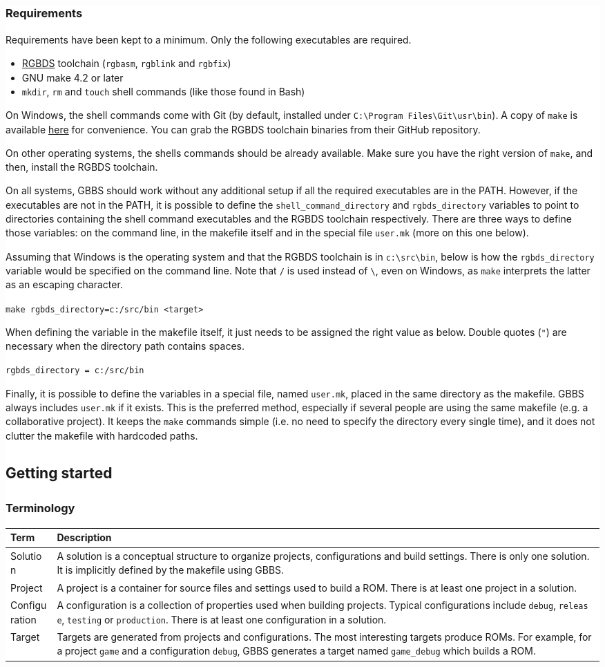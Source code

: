 ### Requirements

Requirements have been kept to a minimum.
Only the following executables are required.

* [RGBDS](https://github.com/gbdev/rgbds) toolchain (`rgbasm`, `rgblink` and `rgbfix`)
* GNU make 4.2 or later
* `mkdir`, `rm` and `touch` shell commands (like those found in Bash)

On Windows, the shell commands come with Git (by default, installed under `C:\Program Files\Git\usr\bin`).
A copy of `make` is available [here](../third_party) for convenience.
You can grab the RGBDS toolchain binaries from their GitHub repository.

On other operating systems, the shells commands should be already available.
Make sure you have the right version of `make`, and then, install the RGBDS toolchain.

On all systems, GBBS should work without any additional setup if all the required executables are in the PATH.
However, if the executables are not in the PATH, it is possible to define the `shell_command_directory` and `rgbds_directory` variables to point to directories containing the shell command executables and the RGBDS toolchain respectively.
There are three ways to define those variables: on the command line, in the makefile itself and in the special file `user.mk` (more on this one below).

Assuming that Windows is the operating system and that the RGBDS toolchain is in `c:\src\bin`, below is how the `rgbds_directory` variable would be specified on the command line.
Note that `/` is used instead of `\`, even on Windows, as `make` interprets the latter as an escaping character.

	make rgbds_directory=c:/src/bin <target>

When defining the variable in the makefile itself, it just needs to be assigned the right value as below.
Double quotes (`"`) are necessary when the directory path contains spaces.

	rgbds_directory = c:/src/bin

Finally, it is possible to define the variables in a special file, named `user.mk`, placed in the same directory as the makefile.
GBBS always includes `user.mk` if it exists.
This is the preferred method, especially if several people are using the same makefile (e.g. a collaborative project).
It keeps the `make` commands simple (i.e. no need to specify the directory every single time), and it does not clutter the makefile with hardcoded paths.

## Getting started

### Terminology

|Term			|Description
|:---			|:---
|Solution		|A solution is a conceptual structure to organize projects, configurations and build settings. There is only one solution. It is implicitly defined by the makefile using GBBS.
|Project		|A project is a container for source files and settings used to build a ROM. There is at least one project in a solution.
|Configuration	|A configuration is a collection of properties used when building projects. Typical configurations include `debug`, `release`, `testing` or `production`. There is at least one configuration in a solution.
|Target			|Targets are generated from projects and configurations. The most interesting targets produce ROMs. For example, for a project `game` and a configuration `debug`, GBBS generates a target named `game_debug` which builds a ROM.
